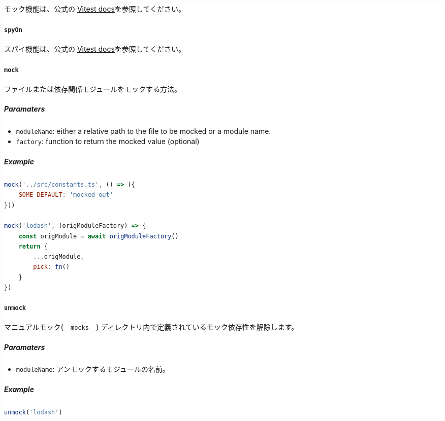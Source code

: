 モック機能は、公式の [Vitest docs](https://vitest.dev/api/mock.html#mock-functions)を参照してください。

#### `spyOn`

スパイ機能は、公式の [Vitest docs](https://vitest.dev/api/mock.html#mock-functions)を参照してください。

#### `mock`

ファイルまたは依存関係モジュールをモックする方法。

##### Paramaters

- `moduleName`: either a relative path to the file to be mocked or a module name.
- `factory`: function to return the mocked value (optional)

##### Example

```js
mock('../src/constants.ts', () => ({
    SOME_DEFAULT: 'mocked out'
}))

mock('lodash', (origModuleFactory) => {
    const origModule = await origModuleFactory()
    return {
        ...origModule,
        pick: fn()
    }
})
```

#### `unmock`

マニュアルモック(`__mocks__`) ディレクトリ内で定義されているモック依存性を解除します。

##### Paramaters

- `moduleName`: アンモックするモジュールの名前。

##### Example

```js
unmock('lodash')
```
